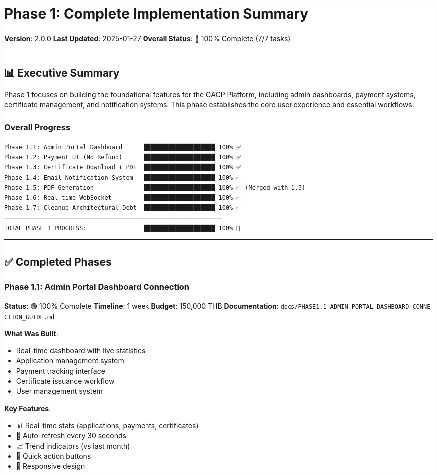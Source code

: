 # Phase 1: Complete Implementation Summary

**Version**: 2.0.0
**Last Updated**: 2025-01-27
**Overall Status**: 🎉 100% Complete (7/7 tasks)

---

## 📊 Executive Summary

Phase 1 focuses on building the foundational features for the GACP Platform, including admin dashboards, payment systems, certificate management, and notification systems. This phase establishes the core user experience and essential workflows.

### Overall Progress

```
Phase 1.1: Admin Portal Dashboard      ████████████████████ 100% ✅
Phase 1.2: Payment UI (No Refund)      ████████████████████ 100% ✅
Phase 1.3: Certificate Download + PDF  ████████████████████ 100% ✅
Phase 1.4: Email Notification System   ████████████████████ 100% ✅
Phase 1.5: PDF Generation              ████████████████████ 100% ✅ (Merged with 1.3)
Phase 1.6: Real-time WebSocket         ████████████████████ 100% ✅
Phase 1.7: Cleanup Architectural Debt  ████████████████████ 100% ✅
─────────────────────────────────────────────────────────────
TOTAL PHASE 1 PROGRESS:                ████████████████████ 100% 🎉
```

---

## ✅ Completed Phases

### Phase 1.1: Admin Portal Dashboard Connection

**Status**: 🟢 100% Complete
**Timeline**: 1 week
**Budget**: 150,000 THB
**Documentation**: `docs/PHASE1.1_ADMIN_PORTAL_DASHBOARD_CONNECTION_GUIDE.md`

**What Was Built**:

- Real-time dashboard with live statistics
- Application management system
- Payment tracking interface
- Certificate issuance workflow
- User management system

**Key Features**:

- 📊 Real-time stats (applications, payments, certificates)
- 🔄 Auto-refresh every 30 seconds
- 📈 Trend indicators (vs last month)
- 🎯 Quick action buttons
- 📱 Responsive design
